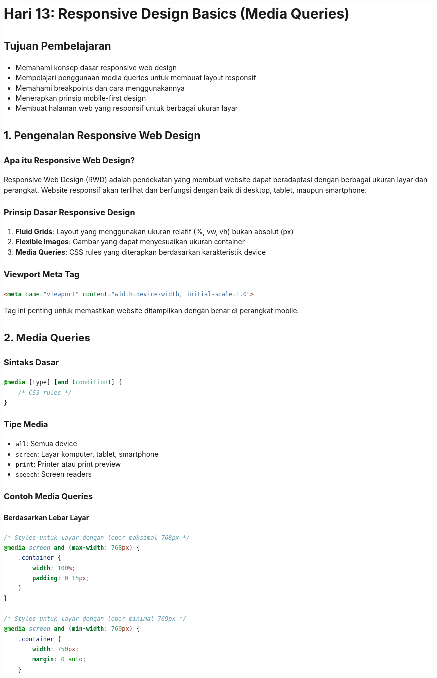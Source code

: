 # Hari 13: Responsive Design Basics (Media Queries)

## Tujuan Pembelajaran
- Memahami konsep dasar responsive web design
- Mempelajari penggunaan media queries untuk membuat layout responsif
- Memahami breakpoints dan cara menggunakannya
- Menerapkan prinsip mobile-first design
- Membuat halaman web yang responsif untuk berbagai ukuran layar

## 1. Pengenalan Responsive Web Design

### Apa itu Responsive Web Design?
Responsive Web Design (RWD) adalah pendekatan yang membuat website dapat beradaptasi dengan berbagai ukuran layar dan perangkat. Website responsif akan terlihat dan berfungsi dengan baik di desktop, tablet, maupun smartphone.

### Prinsip Dasar Responsive Design
1. **Fluid Grids**: Layout yang menggunakan ukuran relatif (%, vw, vh) bukan absolut (px)
2. **Flexible Images**: Gambar yang dapat menyesuaikan ukuran container
3. **Media Queries**: CSS rules yang diterapkan berdasarkan karakteristik device

### Viewport Meta Tag
```html
<meta name="viewport" content="width=device-width, initial-scale=1.0">
```
Tag ini penting untuk memastikan website ditampilkan dengan benar di perangkat mobile.

## 2. Media Queries

### Sintaks Dasar
```css
@media [type] [and (condition)] {
    /* CSS rules */
}
```

### Tipe Media
- `all`: Semua device
- `screen`: Layar komputer, tablet, smartphone
- `print`: Printer atau print preview
- `speech`: Screen readers

### Contoh Media Queries

#### Berdasarkan Lebar Layar
```css
/* Styles untuk layar dengan lebar maksimal 768px */
@media screen and (max-width: 768px) {
    .container {
        width: 100%;
        padding: 0 15px;
    }
}

/* Styles untuk layar dengan lebar minimal 769px */
@media screen and (min-width: 769px) {
    .container {
        width: 750px;
        margin: 0 auto;
    }
```